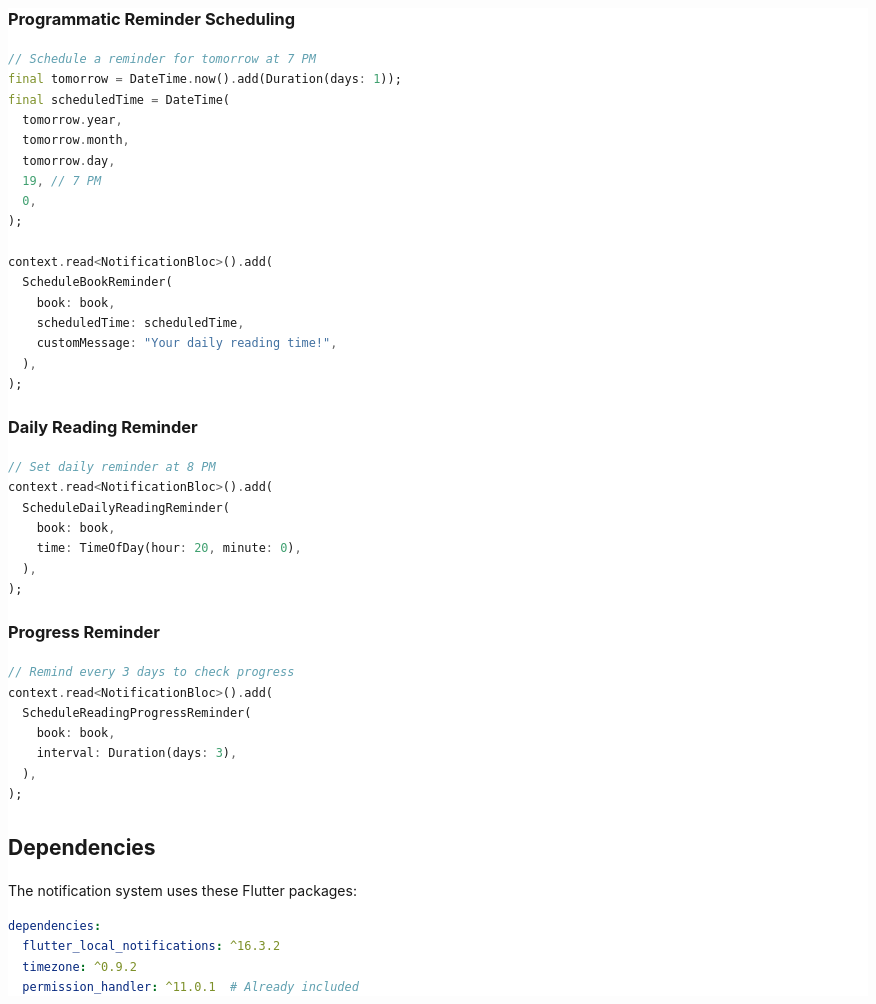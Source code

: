 ### Programmatic Reminder Scheduling
```dart
// Schedule a reminder for tomorrow at 7 PM
final tomorrow = DateTime.now().add(Duration(days: 1));
final scheduledTime = DateTime(
  tomorrow.year,
  tomorrow.month,
  tomorrow.day,
  19, // 7 PM
  0,
);

context.read<NotificationBloc>().add(
  ScheduleBookReminder(
    book: book,
    scheduledTime: scheduledTime,
    customMessage: "Your daily reading time!",
  ),
);
```

### Daily Reading Reminder
```dart
// Set daily reminder at 8 PM
context.read<NotificationBloc>().add(
  ScheduleDailyReadingReminder(
    book: book,
    time: TimeOfDay(hour: 20, minute: 0),
  ),
);
```

### Progress Reminder
```dart
// Remind every 3 days to check progress
context.read<NotificationBloc>().add(
  ScheduleReadingProgressReminder(
    book: book,
    interval: Duration(days: 3),
  ),
);
```

## Dependencies

The notification system uses these Flutter packages:

```yaml
dependencies:
  flutter_local_notifications: ^16.3.2
  timezone: ^0.9.2
  permission_handler: ^11.0.1  # Already included
```
